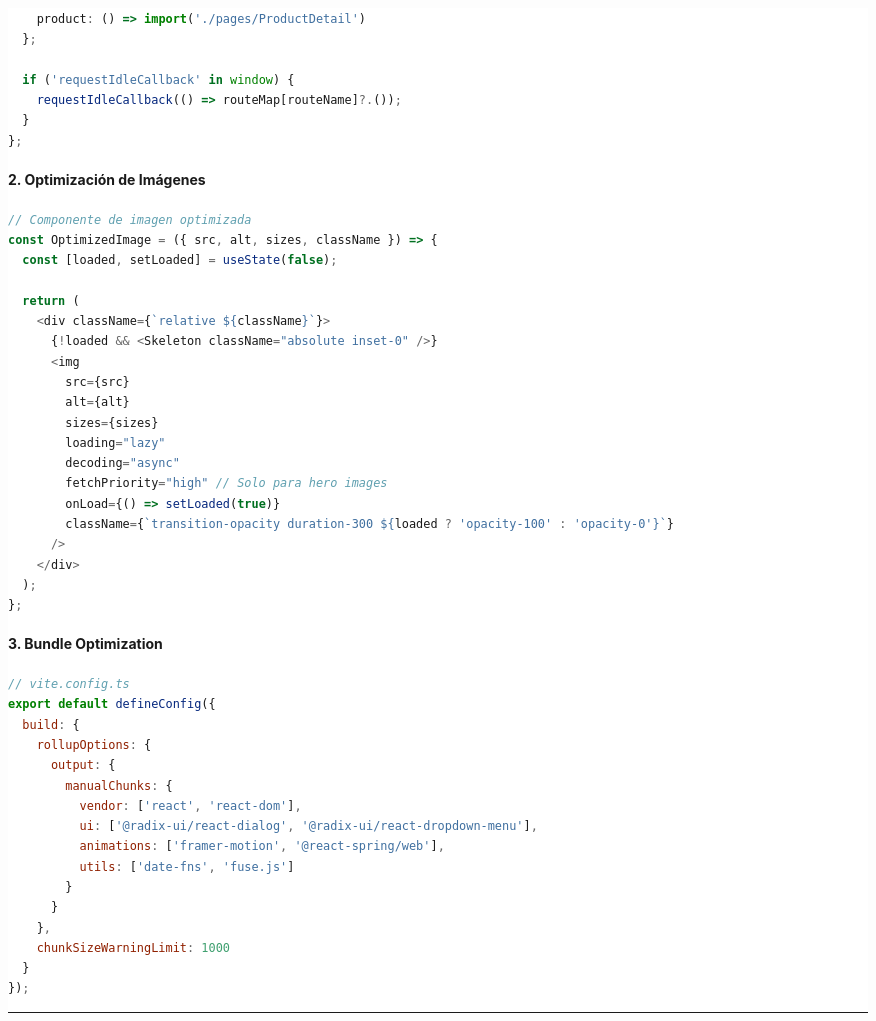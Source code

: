 ```typescript
    product: () => import('./pages/ProductDetail')
  };
  
  if ('requestIdleCallback' in window) {
    requestIdleCallback(() => routeMap[routeName]?.());
  }
};
```

#### 2. **Optimización de Imágenes**
```typescript
// Componente de imagen optimizada
const OptimizedImage = ({ src, alt, sizes, className }) => {
  const [loaded, setLoaded] = useState(false);
  
  return (
    <div className={`relative ${className}`}>
      {!loaded && <Skeleton className="absolute inset-0" />}
      <img
        src={src}
        alt={alt}
        sizes={sizes}
        loading="lazy"
        decoding="async"
        fetchPriority="high" // Solo para hero images
        onLoad={() => setLoaded(true)}
        className={`transition-opacity duration-300 ${loaded ? 'opacity-100' : 'opacity-0'}`}
      />
    </div>
  );
};
```

#### 3. **Bundle Optimization**
```javascript
// vite.config.ts
export default defineConfig({
  build: {
    rollupOptions: {
      output: {
        manualChunks: {
          vendor: ['react', 'react-dom'],
          ui: ['@radix-ui/react-dialog', '@radix-ui/react-dropdown-menu'],
          animations: ['framer-motion', '@react-spring/web'],
          utils: ['date-fns', 'fuse.js']
        }
      }
    },
    chunkSizeWarningLimit: 1000
  }
});
```

---